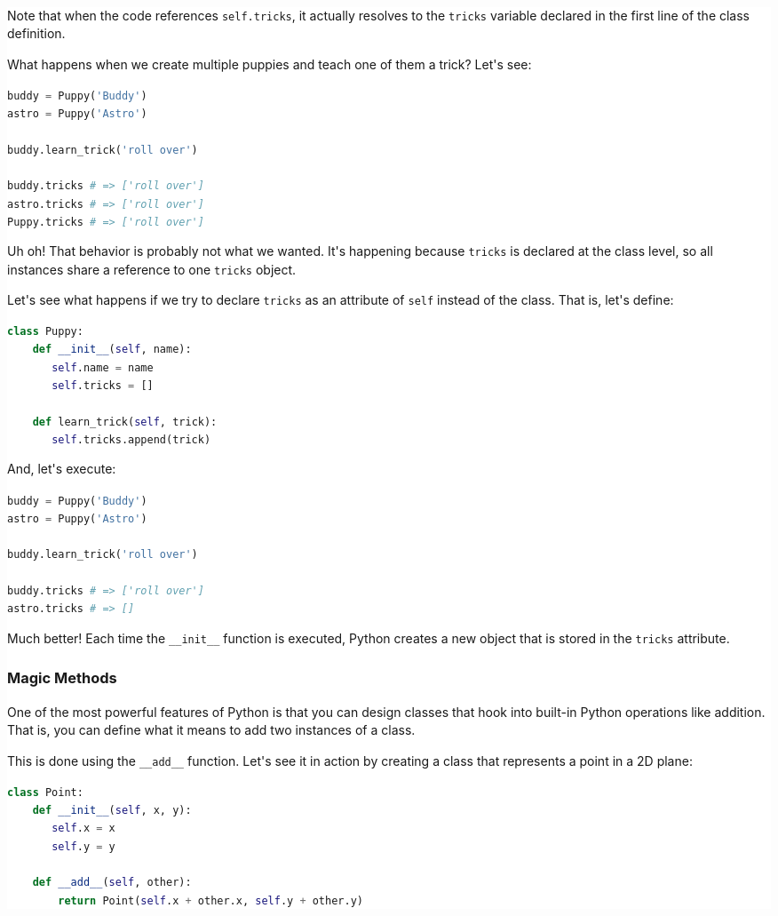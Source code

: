 Note that when the code references `self.tricks`, it actually resolves to the `tricks` variable declared in the first line of the class definition.

What happens when we create multiple puppies and teach one of them a trick? Let's see:

```python
buddy = Puppy('Buddy')
astro = Puppy('Astro')

buddy.learn_trick('roll over')

buddy.tricks # => ['roll over']
astro.tricks # => ['roll over']
Puppy.tricks # => ['roll over']
```

Uh oh! That behavior is probably not what we wanted. It's happening because `tricks` is declared at the class level, so all instances share a reference to one `tricks` object.

Let's see what happens if we try to declare `tricks` as an attribute of `self` instead of the class. That is, let's define:

```python
class Puppy:
    def __init__(self, name):
       self.name = name
       self.tricks = []
    
    def learn_trick(self, trick):
       self.tricks.append(trick)
```

And, let's execute:

```python
buddy = Puppy('Buddy')
astro = Puppy('Astro')

buddy.learn_trick('roll over')

buddy.tricks # => ['roll over']
astro.tricks # => []
```

Much better! Each time the `__init__` function is executed, Python creates a new object that is stored in the `tricks` attribute.

### Magic Methods
One of the most powerful features of Python is that you can design classes that hook into built-in Python operations like addition. That is, you can define what it means to add two instances of a class.

This is done using the `__add__` function. Let's see it in action by creating a class that represents a point in a 2D plane:

```python
class Point:
    def __init__(self, x, y):
       self.x = x
       self.y = y
    
    def __add__(self, other):
        return Point(self.x + other.x, self.y + other.y)
```
